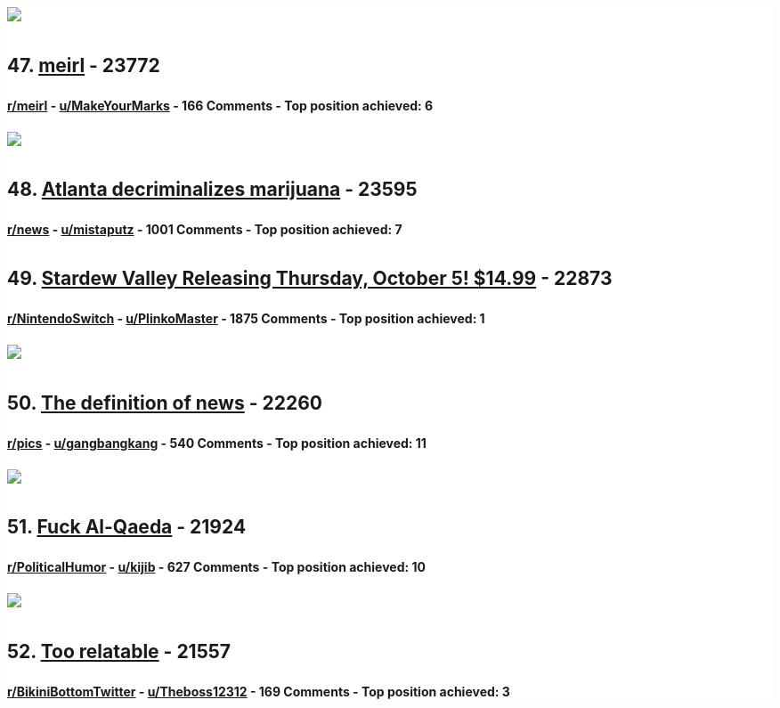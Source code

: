 <a href="https://i.imgur.com/ApwuZoC.gifv"><img src="https://b.thumbs.redditmedia.com/pw82WB7Erc32lHtEE70FcelwllX9VJMpvz2xhDFP2GQ.jpg"></img></a>

## 47. [meirl](http://reddit.com/r/meirl/comments/73uh9n/meirl/) - 23772
#### [r/meirl](http://reddit.com/r/meirl) - [u/MakeYourMarks](http://reddit.com/u/MakeYourMarks) - 166 Comments - Top position achieved: 6

<a href="https://i.imgur.com/Umwh2O5.png"><img src="image"></img></a>

## 48. [Atlanta decriminalizes marijuana](http://reddit.com/r/news/comments/73vwsy/atlanta_decriminalizes_marijuana/) - 23595
#### [r/news](http://reddit.com/r/news) - [u/mistaputz](http://reddit.com/u/mistaputz) - 1001 Comments - Top position achieved: 7

## 49. [Stardew Valley Releasing Thursday, October 5! $14.99](http://reddit.com/r/NintendoSwitch/comments/73toa8/stardew_valley_releasing_thursday_october_5_1499/) - 22873
#### [r/NintendoSwitch](http://reddit.com/r/NintendoSwitch) - [u/PlinkoMaster](http://reddit.com/u/PlinkoMaster) - 1875 Comments - Top position achieved: 1

<a href="https://twitter.com/Tiyuri/status/914882603643281408"><img src="https://b.thumbs.redditmedia.com/piuqxUzDw3w2x51kNQdcW5LmAaLmG_NpRI-wq3ZlBAw.jpg"></img></a>

## 50. [The definition of news](http://reddit.com/r/pics/comments/73qikf/the_definition_of_news/) - 22260
#### [r/pics](http://reddit.com/r/pics) - [u/gangbangkang](http://reddit.com/u/gangbangkang) - 540 Comments - Top position achieved: 11

<a href="https://i.redd.it/smdfc2ggacpz.jpg"><img src="https://b.thumbs.redditmedia.com/dmpUpHW3bgByf_HQqkB-38cTGj3RlXWo2Cn3Be4B4yw.jpg"></img></a>

## 51. [Fuck Al-Qaeda](http://reddit.com/r/PoliticalHumor/comments/73vb9g/fuck_alqaeda/) - 21924
#### [r/PoliticalHumor](http://reddit.com/r/PoliticalHumor) - [u/kijib](http://reddit.com/u/kijib) - 627 Comments - Top position achieved: 10

<a href="https://pbs.twimg.com/media/DLJJhZZXkAEVscf.jpg"><img src="https://b.thumbs.redditmedia.com/URpW_nEf11YSrmkMLjm8asaDUM1sfIJtGmMkQHoDXrI.jpg"></img></a>

## 52. [Too relatable](http://reddit.com/r/BikiniBottomTwitter/comments/73s3ro/too_relatable/) - 21557
#### [r/BikiniBottomTwitter](http://reddit.com/r/BikiniBottomTwitter) - [u/Theboss12312](http://reddit.com/u/Theboss12312) - 169 Comments - Top position achieved: 3
